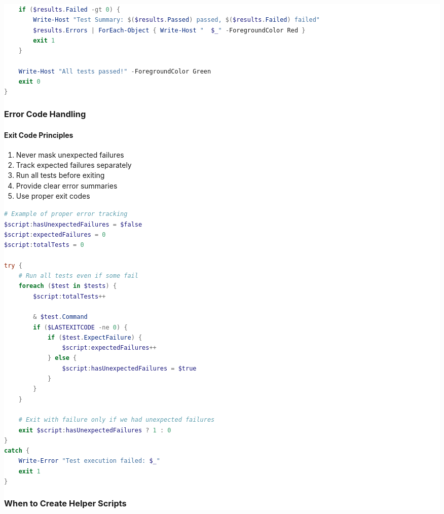 ```powershell
    if ($results.Failed -gt 0) {
        Write-Host "Test Summary: $($results.Passed) passed, $($results.Failed) failed"
        $results.Errors | ForEach-Object { Write-Host "  $_" -ForegroundColor Red }
        exit 1
    }
    
    Write-Host "All tests passed!" -ForegroundColor Green
    exit 0
}
```

### Error Code Handling

#### Exit Code Principles
1. Never mask unexpected failures
2. Track expected failures separately
3. Run all tests before exiting
4. Provide clear error summaries
5. Use proper exit codes

```powershell
# Example of proper error tracking
$script:hasUnexpectedFailures = $false
$script:expectedFailures = 0
$script:totalTests = 0

try {
    # Run all tests even if some fail
    foreach ($test in $tests) {
        $script:totalTests++
        
        & $test.Command
        if ($LASTEXITCODE -ne 0) {
            if ($test.ExpectFailure) {
                $script:expectedFailures++
            } else {
                $script:hasUnexpectedFailures = $true
            }
        }
    }
    
    # Exit with failure only if we had unexpected failures
    exit $script:hasUnexpectedFailures ? 1 : 0
}
catch {
    Write-Error "Test execution failed: $_"
    exit 1
}
```

### When to Create Helper Scripts
